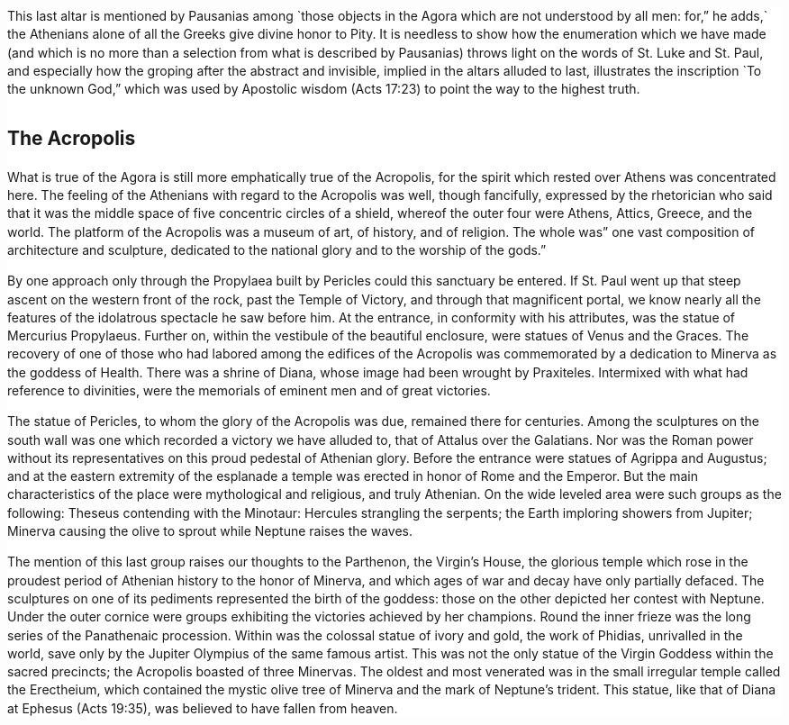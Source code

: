 This last altar is mentioned by Pausanias among \`those objects in the
Agora which are not understood by all men: for,” he adds,\` the
Athenians alone of all the Greeks give divine honor to Pity. It is
needless to show how the enumeration which we have made (and which is no
more than a selection from what is described by Pausanias) throws light
on the words of St. Luke and St. Paul, and especially how the groping
after the abstract and invisible, implied in the altars alluded to last,
illustrates the inscription \`To the unknown God,” which was used by
Apostolic wisdom (Acts 17:23) to point the way to the highest truth.

The Acropolis
-------------

What is true of the Agora is still more emphatically true of the
Acropolis, for the spirit which rested over Athens was concentrated
here. The feeling of the Athenians with regard to the Acropolis was
well, though fancifully, expressed by the rhetorician who said that it
was the middle space of five concentric circles of a shield, whereof the
outer four were Athens, Attics, Greece, and the world. The platform of
the Acropolis was a museum of art, of history, and of religion. The
whole was” one vast composition of architecture and sculpture, dedicated
to the national glory and to the worship of the gods.”

By one approach only through the Propylaea built by Pericles could this
sanctuary be entered. If St. Paul went up that steep ascent on the
western front of the rock, past the Temple of Victory, and through that
magnificent portal, we know nearly all the features of the idolatrous
spectacle he saw before him. At the entrance, in conformity with his
attributes, was the statue of Mercurius Propylaeus. Further on, within
the vestibule of the beautiful enclosure, were statues of Venus and the
Graces. The recovery of one of those who had labored among the edifices
of the Acropolis was commemorated by a dedication to Minerva as the
goddess of Health. There was a shrine of Diana, whose image had been
wrought by Praxiteles. Intermixed with what had reference to divinities,
were the memorials of eminent men and of great victories.

The statue of Pericles, to whom the glory of the Acropolis was due,
remained there for centuries. Among the sculptures on the south wall was
one which recorded a victory we have alluded to, that of Attalus over
the Galatians. Nor was the Roman power without its representatives on
this proud pedestal of Athenian glory. Before the entrance were statues
of Agrippa and Augustus; and at the eastern extremity of the esplanade a
temple was erected in honor of Rome and the Emperor. But the main
characteristics of the place were mythological and religious, and truly
Athenian. On the wide leveled area were such groups as the following:
Theseus contending with the Minotaur: Hercules strangling the serpents;
the Earth imploring showers from Jupiter; Minerva causing the olive to
sprout while Neptune raises the waves.

The mention of this last group raises our thoughts to the Parthenon, the
Virgin’s House, the glorious temple which rose in the proudest period of
Athenian history to the honor of Minerva, and which ages of war and
decay have only partially defaced. The sculptures on one of its
pediments represented the birth of the goddess: those on the other
depicted her contest with Neptune. Under the outer cornice were groups
exhibiting the victories achieved by her champions. Round the inner
frieze was the long series of the Panathenaic procession. Within was the
colossal statue of ivory and gold, the work of Phidias, unrivalled in
the world, save only by the Jupiter Olympius of the same famous artist.
This was not the only statue of the Virgin Goddess within the sacred
precincts; the Acropolis boasted of three Minervas. The oldest and most
venerated was in the small irregular temple called the Erectheium, which
contained the mystic olive tree of Minerva and the mark of Neptune’s
trident. This statue, like that of Diana at Ephesus (Acts 19:35), was
believed to have fallen from heaven.
